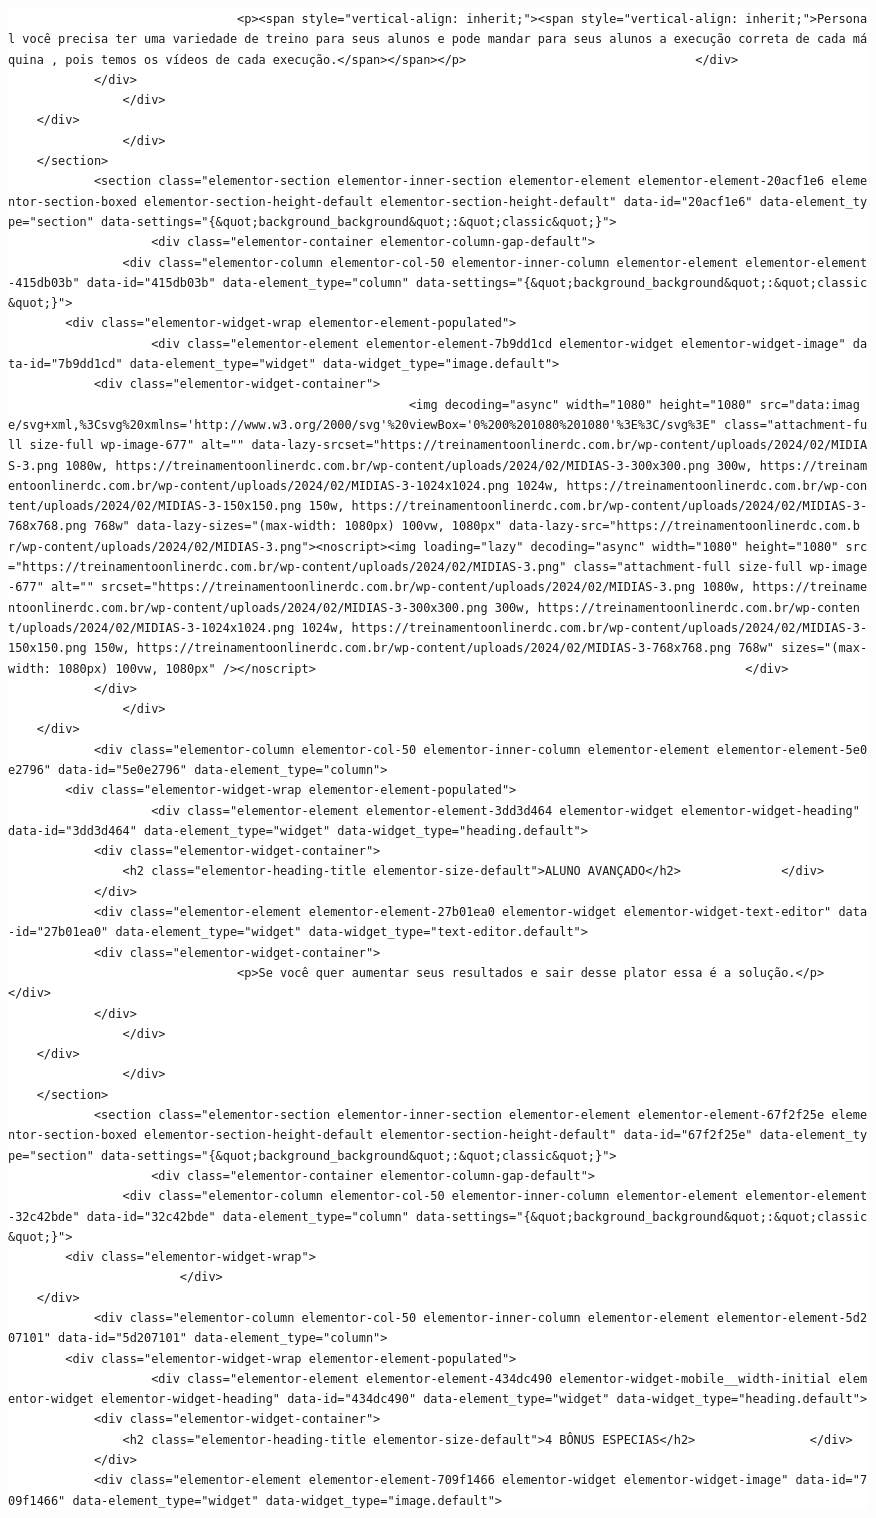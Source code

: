 									<p><span style="vertical-align: inherit;"><span style="vertical-align: inherit;">Personal você precisa ter uma variedade de treino para seus alunos e pode mandar para seus alunos a execução correta de cada máquina , pois temos os vídeos de cada execução.</span></span></p>								</div>
				</div>
					</div>
		</div>
					</div>
		</section>
				<section class="elementor-section elementor-inner-section elementor-element elementor-element-20acf1e6 elementor-section-boxed elementor-section-height-default elementor-section-height-default" data-id="20acf1e6" data-element_type="section" data-settings="{&quot;background_background&quot;:&quot;classic&quot;}">
						<div class="elementor-container elementor-column-gap-default">
					<div class="elementor-column elementor-col-50 elementor-inner-column elementor-element elementor-element-415db03b" data-id="415db03b" data-element_type="column" data-settings="{&quot;background_background&quot;:&quot;classic&quot;}">
			<div class="elementor-widget-wrap elementor-element-populated">
						<div class="elementor-element elementor-element-7b9dd1cd elementor-widget elementor-widget-image" data-id="7b9dd1cd" data-element_type="widget" data-widget_type="image.default">
				<div class="elementor-widget-container">
															<img decoding="async" width="1080" height="1080" src="data:image/svg+xml,%3Csvg%20xmlns='http://www.w3.org/2000/svg'%20viewBox='0%200%201080%201080'%3E%3C/svg%3E" class="attachment-full size-full wp-image-677" alt="" data-lazy-srcset="https://treinamentoonlinerdc.com.br/wp-content/uploads/2024/02/MIDIAS-3.png 1080w, https://treinamentoonlinerdc.com.br/wp-content/uploads/2024/02/MIDIAS-3-300x300.png 300w, https://treinamentoonlinerdc.com.br/wp-content/uploads/2024/02/MIDIAS-3-1024x1024.png 1024w, https://treinamentoonlinerdc.com.br/wp-content/uploads/2024/02/MIDIAS-3-150x150.png 150w, https://treinamentoonlinerdc.com.br/wp-content/uploads/2024/02/MIDIAS-3-768x768.png 768w" data-lazy-sizes="(max-width: 1080px) 100vw, 1080px" data-lazy-src="https://treinamentoonlinerdc.com.br/wp-content/uploads/2024/02/MIDIAS-3.png"><noscript><img loading="lazy" decoding="async" width="1080" height="1080" src="https://treinamentoonlinerdc.com.br/wp-content/uploads/2024/02/MIDIAS-3.png" class="attachment-full size-full wp-image-677" alt="" srcset="https://treinamentoonlinerdc.com.br/wp-content/uploads/2024/02/MIDIAS-3.png 1080w, https://treinamentoonlinerdc.com.br/wp-content/uploads/2024/02/MIDIAS-3-300x300.png 300w, https://treinamentoonlinerdc.com.br/wp-content/uploads/2024/02/MIDIAS-3-1024x1024.png 1024w, https://treinamentoonlinerdc.com.br/wp-content/uploads/2024/02/MIDIAS-3-150x150.png 150w, https://treinamentoonlinerdc.com.br/wp-content/uploads/2024/02/MIDIAS-3-768x768.png 768w" sizes="(max-width: 1080px) 100vw, 1080px" /></noscript>															</div>
				</div>
					</div>
		</div>
				<div class="elementor-column elementor-col-50 elementor-inner-column elementor-element elementor-element-5e0e2796" data-id="5e0e2796" data-element_type="column">
			<div class="elementor-widget-wrap elementor-element-populated">
						<div class="elementor-element elementor-element-3dd3d464 elementor-widget elementor-widget-heading" data-id="3dd3d464" data-element_type="widget" data-widget_type="heading.default">
				<div class="elementor-widget-container">
					<h2 class="elementor-heading-title elementor-size-default">ALUNO AVANÇADO</h2>				</div>
				</div>
				<div class="elementor-element elementor-element-27b01ea0 elementor-widget elementor-widget-text-editor" data-id="27b01ea0" data-element_type="widget" data-widget_type="text-editor.default">
				<div class="elementor-widget-container">
									<p>Se você quer aumentar seus resultados e sair desse plator essa é a solução.</p>								</div>
				</div>
					</div>
		</div>
					</div>
		</section>
				<section class="elementor-section elementor-inner-section elementor-element elementor-element-67f2f25e elementor-section-boxed elementor-section-height-default elementor-section-height-default" data-id="67f2f25e" data-element_type="section" data-settings="{&quot;background_background&quot;:&quot;classic&quot;}">
						<div class="elementor-container elementor-column-gap-default">
					<div class="elementor-column elementor-col-50 elementor-inner-column elementor-element elementor-element-32c42bde" data-id="32c42bde" data-element_type="column" data-settings="{&quot;background_background&quot;:&quot;classic&quot;}">
			<div class="elementor-widget-wrap">
							</div>
		</div>
				<div class="elementor-column elementor-col-50 elementor-inner-column elementor-element elementor-element-5d207101" data-id="5d207101" data-element_type="column">
			<div class="elementor-widget-wrap elementor-element-populated">
						<div class="elementor-element elementor-element-434dc490 elementor-widget-mobile__width-initial elementor-widget elementor-widget-heading" data-id="434dc490" data-element_type="widget" data-widget_type="heading.default">
				<div class="elementor-widget-container">
					<h2 class="elementor-heading-title elementor-size-default">4 BÔNUS ESPECIAS</h2>				</div>
				</div>
				<div class="elementor-element elementor-element-709f1466 elementor-widget elementor-widget-image" data-id="709f1466" data-element_type="widget" data-widget_type="image.default">